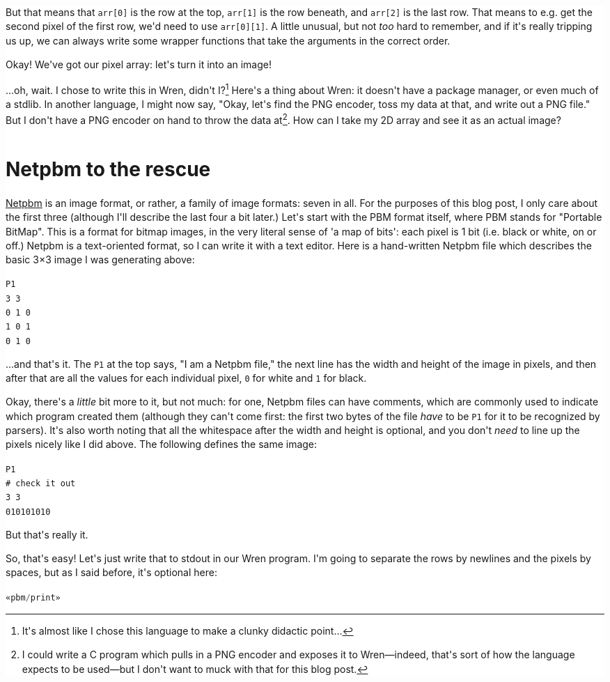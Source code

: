 But that means that `arr[0]` is the row at the top, `arr[1]` is the row beneath, and `arr[2]` is the last row. That means to e.g. get the second pixel of the first row, we'd need to use `arr[0][1]`. A little unusual, but not _too_ hard to remember, and if it's really tripping us up, we can always write some wrapper functions that take the arguments in the correct order.

Okay! We've got our pixel array: let's turn it into an image!

…oh, wait. I chose to write this in Wren, didn't I?[^wren] Here's a thing about Wren: it doesn't have a package manager, or even much of a stdlib. In another language, I might now say, "Okay, let's find the PNG encoder, toss my data at that, and write out a PNG file." But I don't have a PNG encoder on hand to throw the data at[^embed]. How can I take my 2D array and see it as an actual image?

[^wren]: It's almost like I chose this language to make a clunky didactic point…

[^embed]: I could write a C program which pulls in a PNG encoder and exposes it to Wren—indeed, that's sort of how the language expects to be used—but I don't want to muck with that for this blog post.

# Netpbm to the rescue

[Netpbm](https://en.wikipedia.org/wiki/Netpbm) is an image format, or rather, a family of image formats: seven in all. For the purposes of this blog post, I only care about the first three (although I'll describe the last four a bit later.) Let's start with the PBM format itself, where PBM stands for "Portable BitMap". This is a format for bitmap images, in the very literal sense of 'a map of bits': each pixel is 1 bit (i.e. black or white, on or off.) Netpbm is a text-oriented format, so I can write it with a text editor. Here is a hand-written Netpbm file which describes the basic 3×3 image I was generating above:

```
P1
3 3
0 1 0
1 0 1
0 1 0
```

…and that's it. The `P1` at the top says, "I am a Netpbm file," the next line has the width and height of the image in pixels, and then after that are all the values for each individual pixel, `0` for white and `1` for black.

Okay, there's a _little_ bit more to it, but not much: for one, Netpbm files can have comments, which are commonly used to indicate which program created them (although they can't come first: the first two bytes of the file _have_ to be `P1` for it to be recognized by parsers). It's also worth noting that all the whitespace after the width and height is optional, and you don't _need_ to line up the pixels nicely like I did above. The following defines the same image:

```
P1
# check it out
3 3
010101010
```

But that's really it.

So, that's easy! Let's just write that to stdout in our Wren program. I'm going to separate the rows by newlines and the pixels by spaces, but as I said before, it's optional here:

```javascript
«pbm/print»
```


[^arr]: Okay, you don't _have_ to use a 2D array. For example, you could also use a flat array of `width * height` elements: assuming you're storing this in row-major order, you can get the element at the position `(x, y)` by using the index `x + y * height`. Alternately, if you don't mind being inefficient—and if you're using the approach I outline here, you're probably more interested in your time than the computer's time!—you can use a hashmap or dictionary whose keys are pairs of numbers. I regularly choose different representations for images depending on what one-off image I'm trying to generate.
[^mut]: A lot of languages have some way of automatically creating a list of `n` copies of a repeated element, and Wren is no exception, but you might notice I didn't use it here, in large part because there's a common gotcha with these functions: they often don't deep-clone their argument, which can cause problems where mutations mutate more elements than you'd expect. In Wren's case, I could create a 2D array of zeroes by writing `List.filled(height, List.filled(width, 0))`, but in this case every row is a reference to the same row in memory, so every row of the image would end up being identical. This is a problem common to other imperative languages, so Ruby's `Array.new(height, Array.new(width, 0))` or Python `[[0] * 3] * 3` would have similar problems: because all rows are aliases for the same row in memory, modifying `image[0][0]` would also modify `image[1][0]` and `image[2][0]`. …probably not what you want!
[^old]: That said, the Netpbm tools are very old: at this point, it's likely that you probably haven't even heard of most of the image formats they have converters for!
[^black]: You might notice that the meaning of the numbers is swapped for the PGM format. In the PBM format above, `0` is white and `1` is black. However, if I create a PGM file where the maximum value for a pixel was `1`, then I'd have effectively created a bitmap file, but _reversed_: in a PGM file, `0` is _black_ and the maximum value is _white_. This is a peculiarity of the format, and something you simply need to remember!
[^rustnit]: The Rust one _does_ use the `rand` library, but it doesn't use a library for _images_, at least.
[^text]: This is _especially_ true if you ever want to create images with text. At that point, I'd skip pixels and head straight to vector, even if I want the final result to have a chunky look to it!